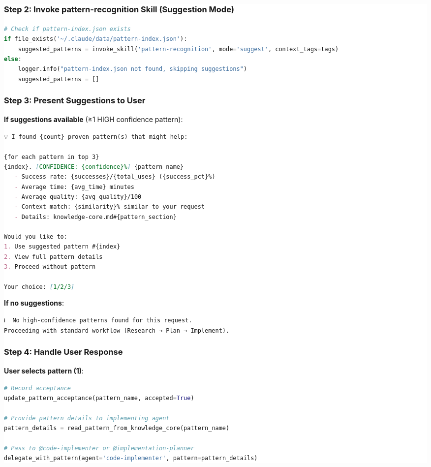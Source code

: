 ### Step 2: Invoke pattern-recognition Skill (Suggestion Mode)

```python
# Check if pattern-index.json exists
if file_exists('~/.claude/data/pattern-index.json'):
    suggested_patterns = invoke_skill('pattern-recognition', mode='suggest', context_tags=tags)
else:
    logger.info("pattern-index.json not found, skipping suggestions")
    suggested_patterns = []
```

### Step 3: Present Suggestions to User

**If suggestions available** (≥1 HIGH confidence pattern):
```markdown
💡 I found {count} proven pattern(s) that might help:

{for each pattern in top 3}
{index}. [CONFIDENCE: {confidence}%] {pattern_name}
   - Success rate: {successes}/{total_uses} ({success_pct}%)
   - Average time: {avg_time} minutes
   - Average quality: {avg_quality}/100
   - Context match: {similarity}% similar to your request
   - Details: knowledge-core.md#{pattern_section}

Would you like to:
1. Use suggested pattern #{index}
2. View full pattern details
3. Proceed without pattern

Your choice: [1/2/3]
```

**If no suggestions**:
```markdown
ℹ️  No high-confidence patterns found for this request.
Proceeding with standard workflow (Research → Plan → Implement).
```

### Step 4: Handle User Response

**User selects pattern (1)**:
```python
# Record acceptance
update_pattern_acceptance(pattern_name, accepted=True)

# Provide pattern details to implementing agent
pattern_details = read_pattern_from_knowledge_core(pattern_name)

# Pass to @code-implementer or @implementation-planner
delegate_with_pattern(agent='code-implementer', pattern=pattern_details)
```
